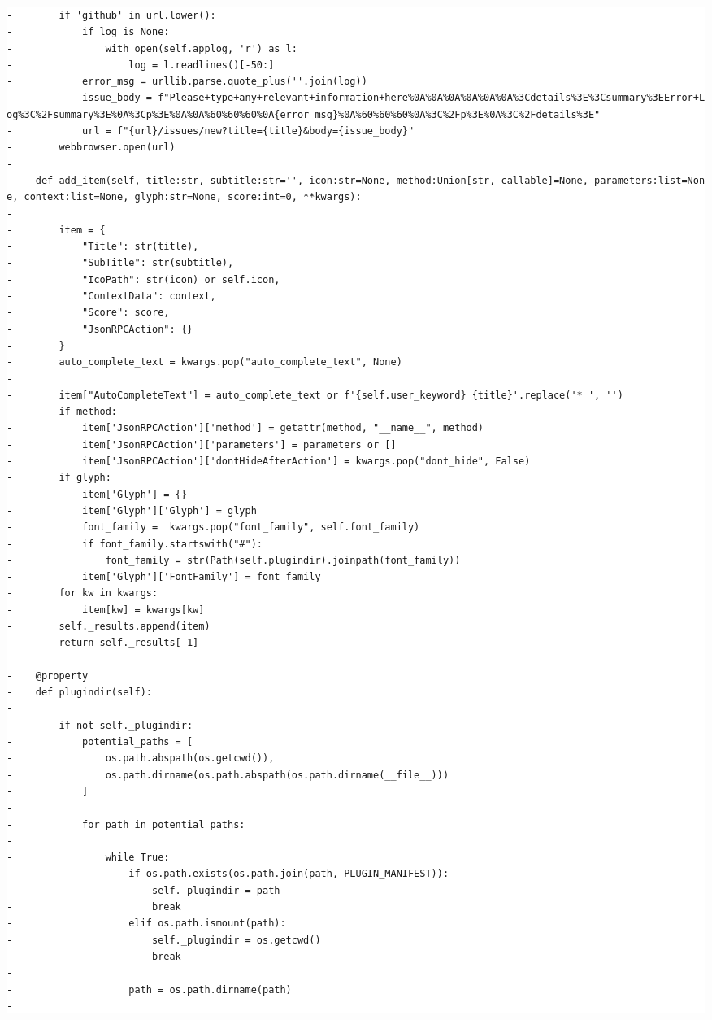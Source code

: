 ```
-        if 'github' in url.lower():
-            if log is None:
-                with open(self.applog, 'r') as l:
-                    log = l.readlines()[-50:]
-            error_msg = urllib.parse.quote_plus(''.join(log))
-            issue_body = f"Please+type+any+relevant+information+here%0A%0A%0A%0A%0A%0A%3Cdetails%3E%3Csummary%3EError+Log%3C%2Fsummary%3E%0A%3Cp%3E%0A%0A%60%60%60%0A{error_msg}%0A%60%60%60%0A%3C%2Fp%3E%0A%3C%2Fdetails%3E"
-            url = f"{url}/issues/new?title={title}&body={issue_body}"
-        webbrowser.open(url)
-
-    def add_item(self, title:str, subtitle:str='', icon:str=None, method:Union[str, callable]=None, parameters:list=None, context:list=None, glyph:str=None, score:int=0, **kwargs):
-
-        item = {
-            "Title": str(title),
-            "SubTitle": str(subtitle),
-            "IcoPath": str(icon) or self.icon,
-            "ContextData": context,
-            "Score": score,
-            "JsonRPCAction": {}
-        }
-        auto_complete_text = kwargs.pop("auto_complete_text", None)
-
-        item["AutoCompleteText"] = auto_complete_text or f'{self.user_keyword} {title}'.replace('* ', '')
-        if method:
-            item['JsonRPCAction']['method'] = getattr(method, "__name__", method)
-            item['JsonRPCAction']['parameters'] = parameters or []
-            item['JsonRPCAction']['dontHideAfterAction'] = kwargs.pop("dont_hide", False)
-        if glyph:
-            item['Glyph'] = {}
-            item['Glyph']['Glyph'] = glyph
-            font_family =  kwargs.pop("font_family", self.font_family)
-            if font_family.startswith("#"):
-                font_family = str(Path(self.plugindir).joinpath(font_family))
-            item['Glyph']['FontFamily'] = font_family
-        for kw in kwargs:
-            item[kw] = kwargs[kw]
-        self._results.append(item)
-        return self._results[-1]
-
-    @property
-    def plugindir(self):
-
-        if not self._plugindir:
-            potential_paths = [
-                os.path.abspath(os.getcwd()),
-                os.path.dirname(os.path.abspath(os.path.dirname(__file__)))
-            ]
-
-            for path in potential_paths:
-
-                while True:
-                    if os.path.exists(os.path.join(path, PLUGIN_MANIFEST)):
-                        self._plugindir = path
-                        break
-                    elif os.path.ismount(path):
-                        self._plugindir = os.getcwd()
-                        break
-
-                    path = os.path.dirname(path)
-
```